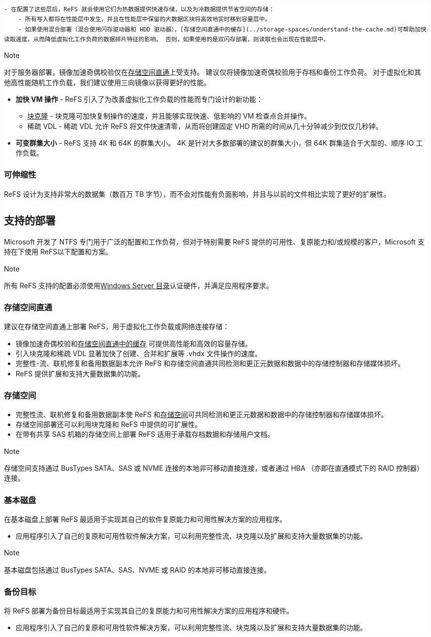     - 在配置了这些层后，ReFS 就会使用它们为热数据提供快速存储，以及为冷数据提供节省空间的存储：
        - 所有写入都将在性能层中发生，并且在性能层中保留的大数据区块将高效地实时移到容量层中。
        - 如果使用混合部署（混合使用闪存驱动器和 HDD 驱动器），[存储空间直通中的缓存](../storage-spaces/understand-the-cache.md)可帮助加快读取速度，从而降低虚拟化工作负荷的数据碎片特征的影响。 否则，如果使用的是双闪存部署，则读取也会出现在性能层中。

> [!NOTE]
> 对于服务器部署，镜像加速奇偶校验仅在[存储空间直通](../storage-spaces/storage-spaces-direct-overview.md)上受支持。 建议仅将镜像加速奇偶校验用于存档和备份工作负荷。 对于虚拟化和其他高性能随机工作负载，我们建议使用三向镜像以获得更好的性能。

- **加快 VM 操作** - ReFS 引入了为改善虚拟化工作负载的性能而专门设计的新功能：
    - [块克隆](./block-cloning.md) - 块克隆可加快复制操作的速度，并且能够实现快速、低影响的 VM 检查点合并操作。
    - 稀疏 VDL - 稀疏 VDL 允许 ReFS 将文件快速清零，从而将创建固定 VHD 所需的时间从几十分钟减少到仅仅几秒钟。

- **可变群集大小** - ReFS 支持 4K 和 64K 的群集大小。 4K 是针对大多数部署的建议的群集大小，但 64K 群集适合于大型的、顺序 IO 工作负载。

### <a name="scalability"></a>可伸缩性

ReFS 设计为支持非常大的数据集（数百万 TB 字节），而不会对性能有负面影响，并且与以前的文件相比实现了更好的扩展性。

## <a name="supported-deployments"></a>支持的部署

Microsoft 开发了 NTFS 专门用于广泛的配置和工作负荷，但对于特别需要 ReFS 提供的可用性、复原能力和/或规模的客户，Microsoft 支持在下使用 ReFS以下配置和方案。 

> [!NOTE]
> 所有 ReFS 支持的配置必须使用[Windows Server 目录](https://www.WindowsServerCatalog.com)认证硬件，并满足应用程序要求。

### <a name="storage-spaces-direct"></a>存储空间直通

建议在存储空间直通上部署 ReFS，用于虚拟化工作负载或网络连接存储： 
- 镜像加速奇偶校验和[存储空间直通中的缓存](../storage-spaces/understand-the-cache.md) 可提供高性能和高效的容量存储。 
- 引入块克隆和稀疏 VDL 显著加快了创建、合并和扩展等 .vhdx 文件操作的速度。
- 完整性-流、联机修复和备用数据副本允许 ReFS 和存储空间直通共同检测和更正元数据和数据中的存储控制器和存储媒体损坏。 
- ReFS 提供扩展和支持大量数据集的功能。 

### <a name="storage-spaces"></a>存储空间

- 完整性流、联机修复和备用数据副本使 ReFS 和[存储空间](../storage-spaces/overview.md)可共同检测和更正元数据和数据中的存储控制器和存储媒体损坏。
- 存储空间部署还可以利用块克隆和 ReFS 中提供的可扩展性。
- 在带有共享 SAS 机箱的存储空间上部署 ReFS 适用于承载存档数据和存储用户文档。

> [!NOTE]
> 存储空间支持通过 BusTypes SATA、SAS 或 NVME 连接的本地非可移动直接连接，或者通过 HBA （亦即在直通模式下的 RAID 控制器）连接。

### <a name="basic-disks"></a>基本磁盘

在基本磁盘上部署 ReFS 最适用于实现其自己的软件复原能力和可用性解决方案的应用程序。 
- 应用程序引入了自己的复原和可用性软件解决方案，可以利用完整性流、块克隆以及扩展和支持大量数据集的功能。 

> [!NOTE]
> 基本磁盘包括通过 BusTypes SATA、SAS、NVME 或 RAID 的本地非可移动直接连接。 

### <a name="backup-target"></a>备份目标

将 ReFS 部署为备份目标最适用于实现其自己的复原能力和可用性解决方案的应用程序和硬件。
- 应用程序引入了自己的复原和可用性软件解决方案，可以利用完整性流、块克隆以及扩展和支持大量数据集的功能。
